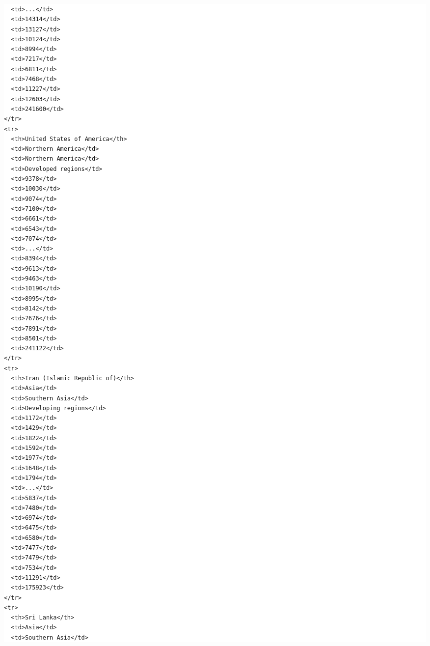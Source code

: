       <td>...</td>
      <td>14314</td>
      <td>13127</td>
      <td>10124</td>
      <td>8994</td>
      <td>7217</td>
      <td>6811</td>
      <td>7468</td>
      <td>11227</td>
      <td>12603</td>
      <td>241600</td>
    </tr>
    <tr>
      <th>United States of America</th>
      <td>Northern America</td>
      <td>Northern America</td>
      <td>Developed regions</td>
      <td>9378</td>
      <td>10030</td>
      <td>9074</td>
      <td>7100</td>
      <td>6661</td>
      <td>6543</td>
      <td>7074</td>
      <td>...</td>
      <td>8394</td>
      <td>9613</td>
      <td>9463</td>
      <td>10190</td>
      <td>8995</td>
      <td>8142</td>
      <td>7676</td>
      <td>7891</td>
      <td>8501</td>
      <td>241122</td>
    </tr>
    <tr>
      <th>Iran (Islamic Republic of)</th>
      <td>Asia</td>
      <td>Southern Asia</td>
      <td>Developing regions</td>
      <td>1172</td>
      <td>1429</td>
      <td>1822</td>
      <td>1592</td>
      <td>1977</td>
      <td>1648</td>
      <td>1794</td>
      <td>...</td>
      <td>5837</td>
      <td>7480</td>
      <td>6974</td>
      <td>6475</td>
      <td>6580</td>
      <td>7477</td>
      <td>7479</td>
      <td>7534</td>
      <td>11291</td>
      <td>175923</td>
    </tr>
    <tr>
      <th>Sri Lanka</th>
      <td>Asia</td>
      <td>Southern Asia</td>